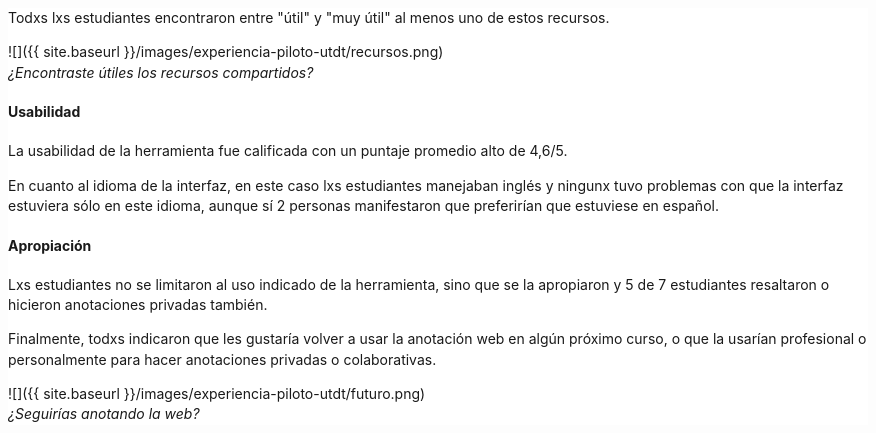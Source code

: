 Todxs lxs estudiantes encontraron entre "útil" y "muy útil" al menos uno de estos recursos.

![]({{ site.baseurl }}/images/experiencia-piloto-utdt/recursos.png)  
*¿Encontraste útiles los recursos compartidos?*

#### Usabilidad
La usabilidad de la herramienta fue calificada con un puntaje promedio alto de 4,6/5.

En cuanto al idioma de la interfaz, en este caso lxs estudiantes manejaban inglés y ningunx tuvo problemas con que la interfaz
estuviera sólo en este idioma, aunque sí 2 personas manifestaron que preferirían que estuviese en español.

#### Apropiación
Lxs estudiantes no se limitaron al uso indicado de la herramienta,
sino que se la apropiaron y 5 de 7 estudiantes resaltaron o hicieron anotaciones privadas también.

Finalmente, todxs indicaron que les gustaría volver a usar la anotación web en algún próximo curso,
o que la usarían profesional o personalmente para hacer anotaciones privadas o colaborativas.

![]({{ site.baseurl }}/images/experiencia-piloto-utdt/futuro.png)  
*¿Seguirías anotando la web?*